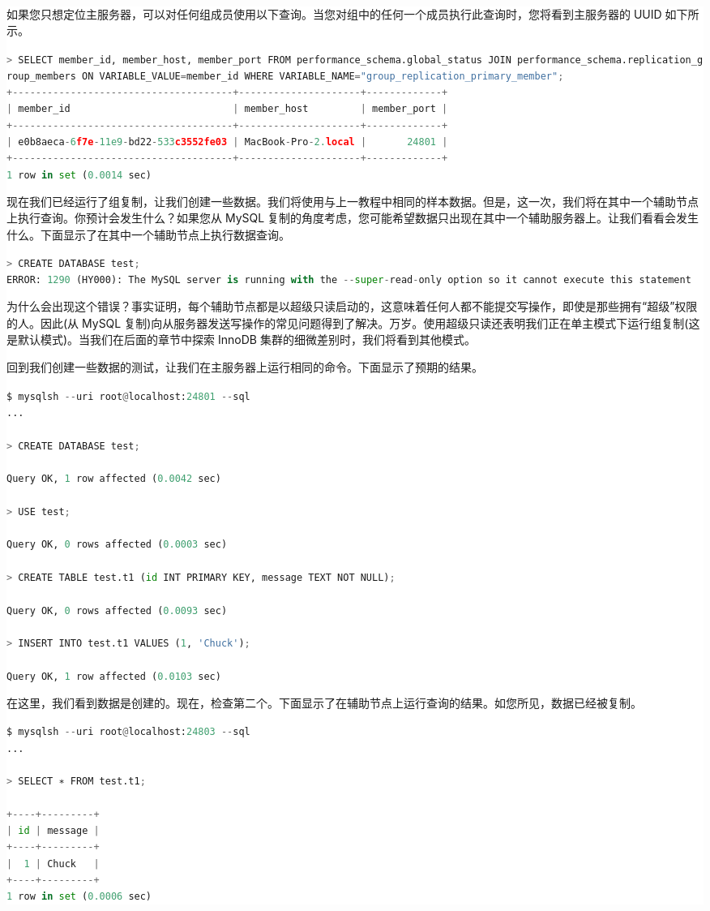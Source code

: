 如果您只想定位主服务器，可以对任何组成员使用以下查询。当您对组中的任何一个成员执行此查询时，您将看到主服务器的 UUID 如下所示。

```py
> SELECT member_id, member_host, member_port FROM performance_schema.global_status JOIN performance_schema.replication_group_members ON VARIABLE_VALUE=member_id WHERE VARIABLE_NAME="group_replication_primary_member";
+--------------------------------------+---------------------+-------------+
| member_id                            | member_host         | member_port |
+--------------------------------------+---------------------+-------------+
| e0b8aeca-6f7e-11e9-bd22-533c3552fe03 | MacBook-Pro-2.local |       24801 |
+--------------------------------------+---------------------+-------------+
1 row in set (0.0014 sec)

```

现在我们已经运行了组复制，让我们创建一些数据。我们将使用与上一教程中相同的样本数据。但是，这一次，我们将在其中一个辅助节点上执行查询。你预计会发生什么？如果您从 MySQL 复制的角度考虑，您可能希望数据只出现在其中一个辅助服务器上。让我们看看会发生什么。下面显示了在其中一个辅助节点上执行数据查询。

```py
> CREATE DATABASE test;
ERROR: 1290 (HY000): The MySQL server is running with the --super-read-only option so it cannot execute this statement

```

为什么会出现这个错误？事实证明，每个辅助节点都是以超级只读启动的，这意味着任何人都不能提交写操作，即使是那些拥有“超级”权限的人。因此(从 MySQL 复制)向从服务器发送写操作的常见问题得到了解决。万岁。使用超级只读还表明我们正在单主模式下运行组复制(这是默认模式)。当我们在后面的章节中探索 InnoDB 集群的细微差别时，我们将看到其他模式。

回到我们创建一些数据的测试，让我们在主服务器上运行相同的命令。下面显示了预期的结果。

```py
$ mysqlsh --uri root@localhost:24801 --sql
...

> CREATE DATABASE test;

Query OK, 1 row affected (0.0042 sec)

> USE test;

Query OK, 0 rows affected (0.0003 sec)

> CREATE TABLE test.t1 (id INT PRIMARY KEY, message TEXT NOT NULL);

Query OK, 0 rows affected (0.0093 sec)

> INSERT INTO test.t1 VALUES (1, 'Chuck');

Query OK, 1 row affected (0.0103 sec)

```

在这里，我们看到数据是创建的。现在，检查第二个。下面显示了在辅助节点上运行查询的结果。如您所见，数据已经被复制。

```py
$ mysqlsh --uri root@localhost:24803 --sql
...

> SELECT ∗ FROM test.t1;

+----+---------+
| id | message |
+----+---------+
|  1 | Chuck   |
+----+---------+
1 row in set (0.0006 sec)

```
